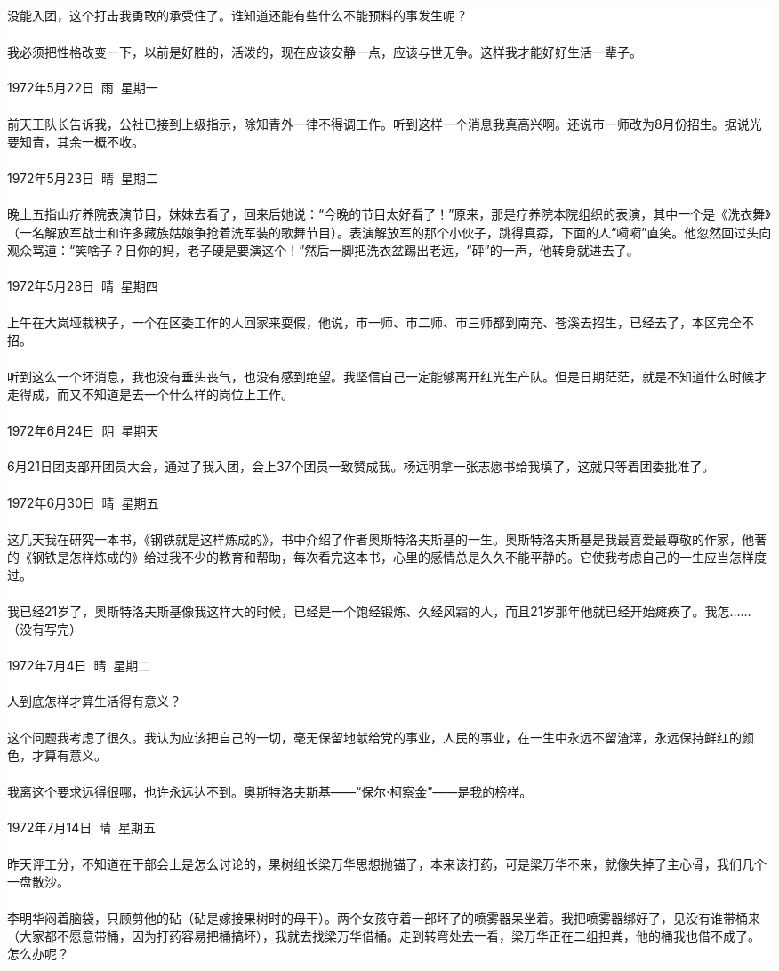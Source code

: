   没能入团，这个打击我勇敢的承受住了。谁知道还能有些什么不能预料的事发生呢？
  <br/>
  <br/>
  我必须把性格改变一下，以前是好胜的，活泼的，现在应该安静一点，应该与世无争。这样我才能好好生活一辈子。
  <br/>
  <br/>
  1972年5月22日  雨  星期一
  <br/>
  <br/>
  前天王队长告诉我，公社已接到上级指示，除知青外一律不得调工作。听到这样一个消息我真高兴啊。还说市一师改为8月份招生。据说光要知青，其余一概不收。
  <br/>
  <br/>
  1972年5月23日  晴  星期二
  <br/>
  <br/>
  晚上五指山疗养院表演节目，妹妹去看了，回来后她说：“今晚的节目太好看了！”原来，那是疗养院本院组织的表演，其中一个是《洗衣舞》（一名解放军战士和许多藏族姑娘争抢着洗军装的歌舞节目）。表演解放军的那个小伙子，跳得真孬，下面的人“嗬嗬”直笑。他忽然回过头向观众骂道：“笑啥子？日你的妈，老子硬是要演这个！”然后一脚把洗衣盆踢出老远，“砰”的一声，他转身就进去了。
  <br/>
  <br/>
  1972年5月28日  晴  星期四
  <br/>
  <br/>
  上午在大岚垭栽秧子，一个在区委工作的人回家来耍假，他说，市一师、市二师、市三师都到南充、苍溪去招生，已经去了，本区完全不招。
  <br/>
  <br/>
  听到这么一个坏消息，我也没有垂头丧气，也没有感到绝望。我坚信自己一定能够离开红光生产队。但是日期茫茫，就是不知道什么时候才走得成，而又不知道是去一个什么样的岗位上工作。
  <br/>
  <br/>
  1972年6月24日  阴  星期天
  <br/>
  <br/>
  6月21日团支部开团员大会，通过了我入团，会上37个团员一致赞成我。杨远明拿一张志愿书给我填了，这就只等着团委批准了。
  <br/>
  <br/>
  1972年6月30日  晴  星期五
  <br/>
  <br/>
  这几天我在研究一本书，《钢铁就是这样炼成的》，书中介绍了作者奥斯特洛夫斯基的一生。奥斯特洛夫斯基是我最喜爱最尊敬的作家，他著的《钢铁是怎样炼成的》给过我不少的教育和帮助，每次看完这本书，心里的感情总是久久不能平静的。它使我考虑自己的一生应当怎样度过。
  <br/>
  <br/>
  我已经21岁了，奥斯特洛夫斯基像我这样大的时候，已经是一个饱经锻炼、久经风霜的人，而且21岁那年他就已经开始瘫痪了。我怎……（没有写完）
  <br/>
  <br/>
  1972年7月4日  晴  星期二
  <br/>
  <br/>
  人到底怎样才算生活得有意义？
  <br/>
  <br/>
  这个问题我考虑了很久。我认为应该把自己的一切，毫无保留地献给党的事业，人民的事业，在一生中永远不留渣滓，永远保持鲜红的颜色，才算有意义。
  <br/>
  <br/>
  我离这个要求远得很哪，也许永远达不到。奥斯特洛夫斯基——“保尔·柯察金”——是我的榜样。
  <br/>
  <br/>
  1972年7月14日  晴  星期五
  <br/>
  <br/>
  昨天评工分，不知道在干部会上是怎么讨论的，果树组长梁万华思想抛锚了，本来该打药，可是梁万华不来，就像失掉了主心骨，我们几个一盘散沙。
  <br/>
  <br/>
  李明华闷着脑袋，只顾剪他的砧（砧是嫁接果树时的母干）。两个女孩守着一部坏了的喷雾器呆坐着。我把喷雾器绑好了，见没有谁带桶来（大家都不愿意带桶，因为打药容易把桶搞坏），我就去找梁万华借桶。走到转弯处去一看，梁万华正在二组担粪，他的桶我也借不成了。怎么办呢？